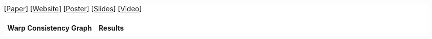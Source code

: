 \[[Paper](https://arxiv.org/abs/2104.03308)\]
\[[Website](https://prunetruong.com/research/warpc)\]
\[[Poster](https://drive.google.com/file/d/1PCXkjxvVsjHAbYzsBtgKWLO1uE6oGP6p/view?usp=sharing)\]
\[[Slides](https://drive.google.com/file/d/1mVpLBW55nlNJZBsvxkBCti9_KhH1r9V_/view?usp=sharing)\]
\[[Video](https://www.youtube.com/watch?v=IsMotj7-peA)\]

Warp Consistency Graph            |  Results 
:-------------------------:|:-------------------------: